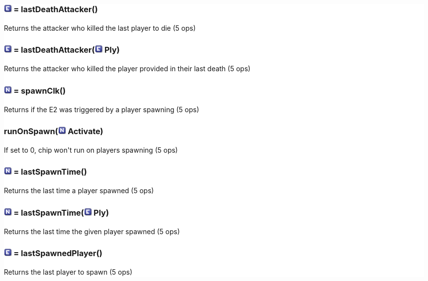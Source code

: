 ### ![Entity](Type-Entity.png "Entity") = lastDeathAttacker()

Returns the attacker who killed the last player to die (5 ops)

### ![Entity](Type-Entity.png "Entity") = lastDeathAttacker(![Entity](Type-Entity.png "Entity") Ply)

Returns the attacker who killed the player provided in their last death (5 ops)

### ![Number](Type-Number.png "Number") = spawnClk()

Returns if the E2 was triggered by a player spawning (5 ops)

### runOnSpawn(![Number](Type-Number.png "Number") Activate)

If set to 0, chip won't run on players spawning (5 ops)

### ![Number](Type-Number.png "Number") = lastSpawnTime()

Returns the last time a player spawned (5 ops)

### ![Number](Type-Number.png "Number") = lastSpawnTime(![Entity](Type-Entity.png "Entity") Ply)

Returns the last time the given player spawned (5 ops)

### ![Entity](Type-Entity.png "Entity") = lastSpawnedPlayer()

Returns the last player to spawn (5 ops)
